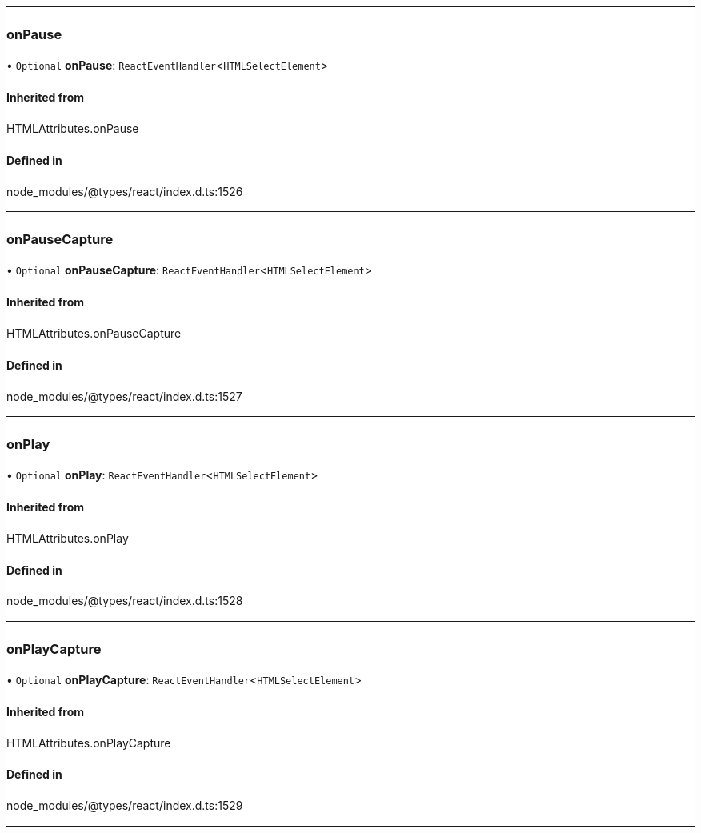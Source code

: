 ___

### onPause

• `Optional` **onPause**: `ReactEventHandler`\<`HTMLSelectElement`\>

#### Inherited from

HTMLAttributes.onPause

#### Defined in

node_modules/@types/react/index.d.ts:1526

___

### onPauseCapture

• `Optional` **onPauseCapture**: `ReactEventHandler`\<`HTMLSelectElement`\>

#### Inherited from

HTMLAttributes.onPauseCapture

#### Defined in

node_modules/@types/react/index.d.ts:1527

___

### onPlay

• `Optional` **onPlay**: `ReactEventHandler`\<`HTMLSelectElement`\>

#### Inherited from

HTMLAttributes.onPlay

#### Defined in

node_modules/@types/react/index.d.ts:1528

___

### onPlayCapture

• `Optional` **onPlayCapture**: `ReactEventHandler`\<`HTMLSelectElement`\>

#### Inherited from

HTMLAttributes.onPlayCapture

#### Defined in

node_modules/@types/react/index.d.ts:1529

___

